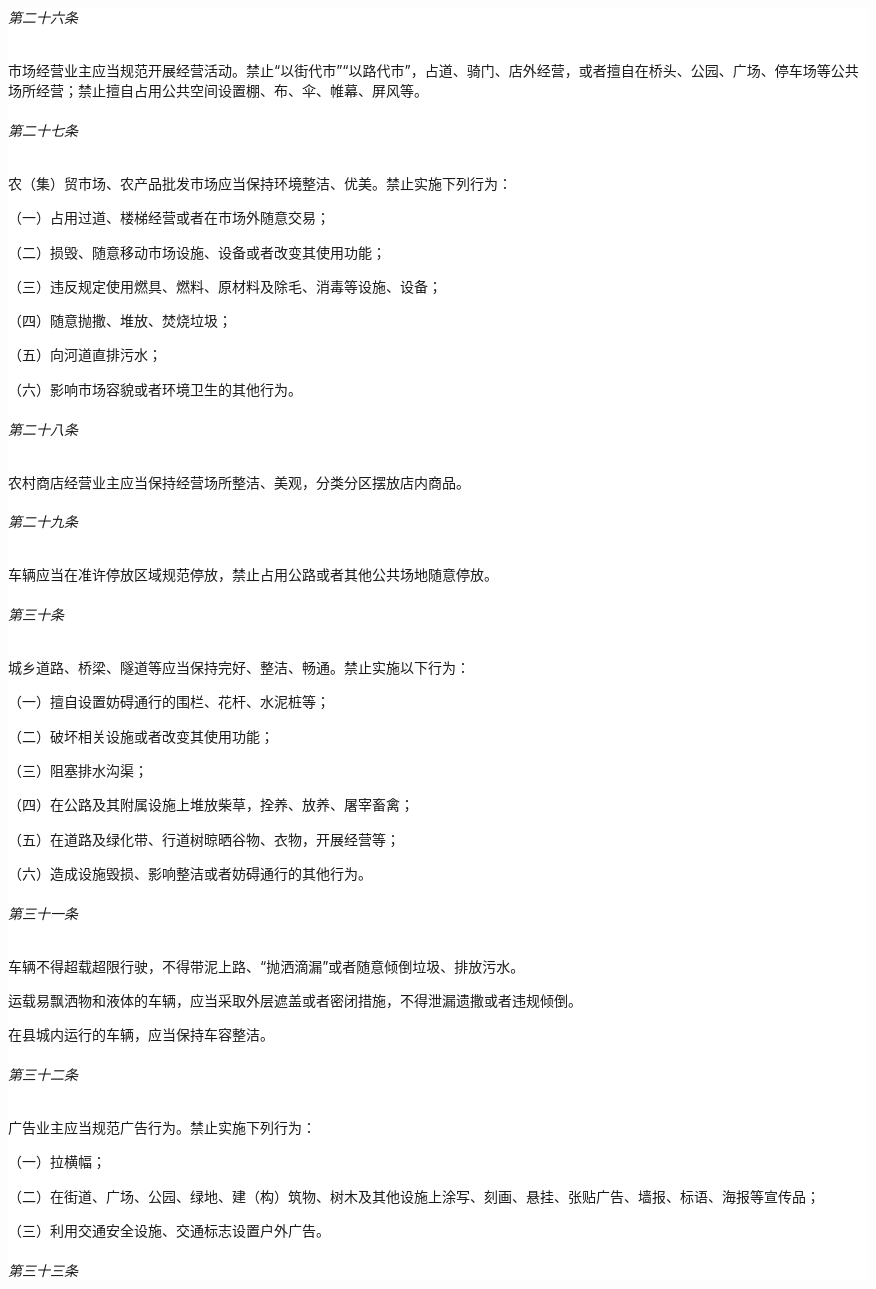 ###### 第二十六条

市场经营业主应当规范开展经营活动。禁止“以街代市”“以路代市”，占道、骑门、店外经营，或者擅自在桥头、公园、广场、停车场等公共场所经营；禁止擅自占用公共空间设置棚、布、伞、帷幕、屏风等。

###### 第二十七条

农（集）贸市场、农产品批发市场应当保持环境整洁、优美。禁止实施下列行为：

（一）占用过道、楼梯经营或者在市场外随意交易；

（二）损毁、随意移动市场设施、设备或者改变其使用功能；

（三）违反规定使用燃具、燃料、原材料及除毛、消毒等设施、设备；

（四）随意抛撒、堆放、焚烧垃圾；

（五）向河道直排污水；

（六）影响市场容貌或者环境卫生的其他行为。

###### 第二十八条

农村商店经营业主应当保持经营场所整洁、美观，分类分区摆放店内商品。

###### 第二十九条

车辆应当在准许停放区域规范停放，禁止占用公路或者其他公共场地随意停放。

###### 第三十条

城乡道路、桥梁、隧道等应当保持完好、整洁、畅通。禁止实施以下行为：

（一）擅自设置妨碍通行的围栏、花杆、水泥桩等；

（二）破坏相关设施或者改变其使用功能；

（三）阻塞排水沟渠；

（四）在公路及其附属设施上堆放柴草，拴养、放养、屠宰畜禽；

（五）在道路及绿化带、行道树晾晒谷物、衣物，开展经营等；

（六）造成设施毁损、影响整洁或者妨碍通行的其他行为。

###### 第三十一条

车辆不得超载超限行驶，不得带泥上路、“抛洒滴漏”或者随意倾倒垃圾、排放污水。

运载易飘洒物和液体的车辆，应当采取外层遮盖或者密闭措施，不得泄漏遗撒或者违规倾倒。

在县城内运行的车辆，应当保持车容整洁。

###### 第三十二条

广告业主应当规范广告行为。禁止实施下列行为：

（一）拉横幅；

（二）在街道、广场、公园、绿地、建（构）筑物、树木及其他设施上涂写、刻画、悬挂、张贴广告、墙报、标语、海报等宣传品；

（三）利用交通安全设施、交通标志设置户外广告。

###### 第三十三条
